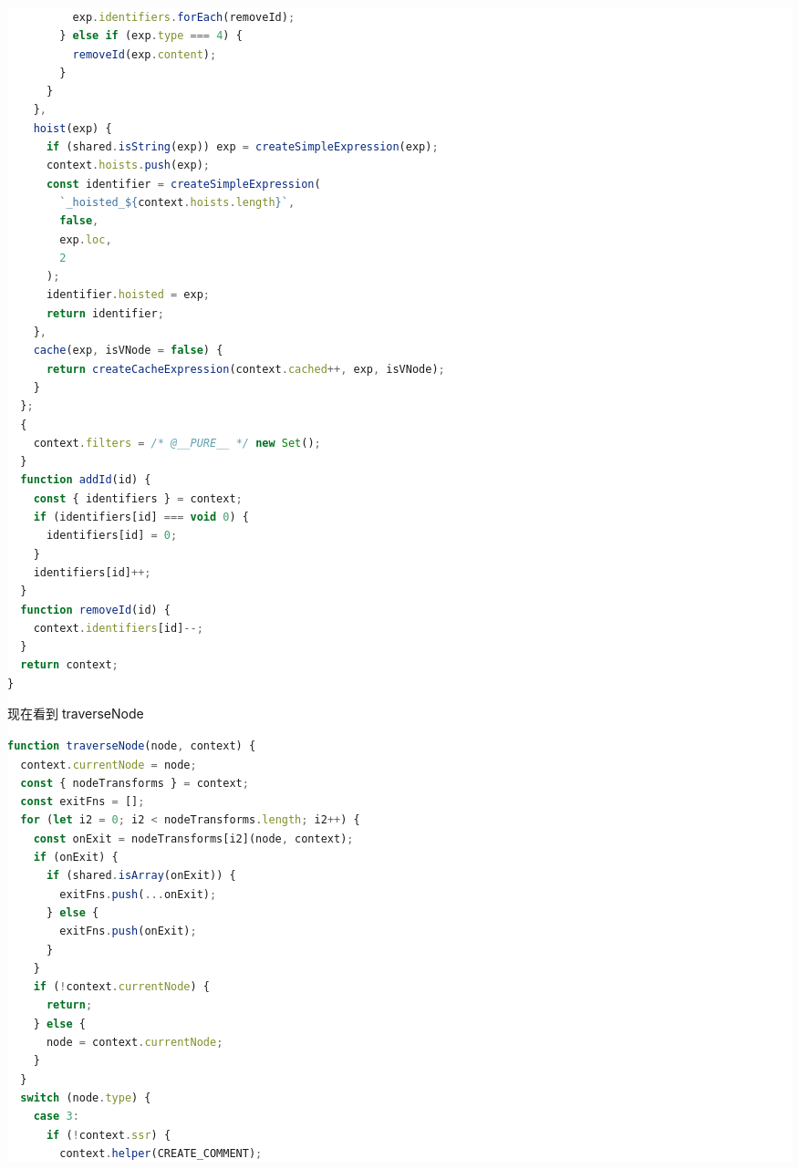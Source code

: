 ```js
          exp.identifiers.forEach(removeId);
        } else if (exp.type === 4) {
          removeId(exp.content);
        }
      }
    },
    hoist(exp) {
      if (shared.isString(exp)) exp = createSimpleExpression(exp);
      context.hoists.push(exp);
      const identifier = createSimpleExpression(
        `_hoisted_${context.hoists.length}`,
        false,
        exp.loc,
        2
      );
      identifier.hoisted = exp;
      return identifier;
    },
    cache(exp, isVNode = false) {
      return createCacheExpression(context.cached++, exp, isVNode);
    }
  };
  {
    context.filters = /* @__PURE__ */ new Set();
  }
  function addId(id) {
    const { identifiers } = context;
    if (identifiers[id] === void 0) {
      identifiers[id] = 0;
    }
    identifiers[id]++;
  }
  function removeId(id) {
    context.identifiers[id]--;
  }
  return context;
}
```
现在看到 traverseNode
```js
function traverseNode(node, context) {
  context.currentNode = node;
  const { nodeTransforms } = context;
  const exitFns = [];
  for (let i2 = 0; i2 < nodeTransforms.length; i2++) {
    const onExit = nodeTransforms[i2](node, context);
    if (onExit) {
      if (shared.isArray(onExit)) {
        exitFns.push(...onExit);
      } else {
        exitFns.push(onExit);
      }
    }
    if (!context.currentNode) {
      return;
    } else {
      node = context.currentNode;
    }
  }
  switch (node.type) {
    case 3:
      if (!context.ssr) {
        context.helper(CREATE_COMMENT);
```